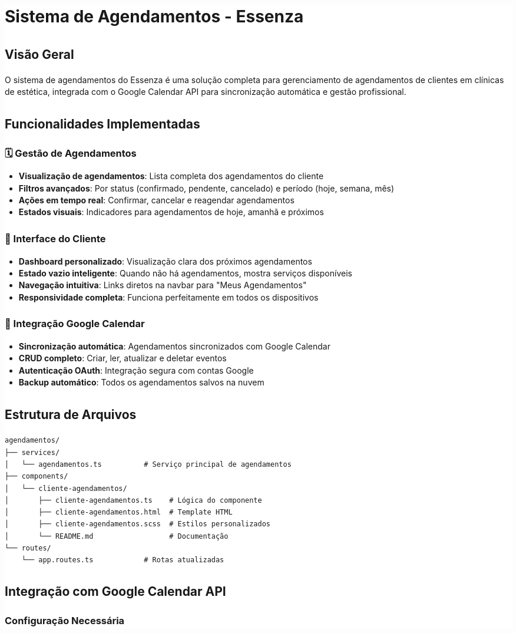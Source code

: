 # Sistema de Agendamentos - Essenza

## Visão Geral

O sistema de agendamentos do Essenza é uma solução completa para gerenciamento de agendamentos de clientes em clínicas de estética, integrada com o Google Calendar API para sincronização automática e gestão profissional.

## Funcionalidades Implementadas

### 🗓️ Gestão de Agendamentos
- **Visualização de agendamentos**: Lista completa dos agendamentos do cliente
- **Filtros avançados**: Por status (confirmado, pendente, cancelado) e período (hoje, semana, mês)
- **Ações em tempo real**: Confirmar, cancelar e reagendar agendamentos
- **Estados visuais**: Indicadores para agendamentos de hoje, amanhã e próximos

### 📱 Interface do Cliente
- **Dashboard personalizado**: Visualização clara dos próximos agendamentos
- **Estado vazio inteligente**: Quando não há agendamentos, mostra serviços disponíveis
- **Navegação intuitiva**: Links diretos na navbar para "Meus Agendamentos"
- **Responsividade completa**: Funciona perfeitamente em todos os dispositivos

### 🔄 Integração Google Calendar
- **Sincronização automática**: Agendamentos sincronizados com Google Calendar
- **CRUD completo**: Criar, ler, atualizar e deletar eventos
- **Autenticação OAuth**: Integração segura com contas Google
- **Backup automático**: Todos os agendamentos salvos na nuvem

## Estrutura de Arquivos

```
agendamentos/
├── services/
│   └── agendamentos.ts          # Serviço principal de agendamentos
├── components/
│   └── cliente-agendamentos/
│       ├── cliente-agendamentos.ts    # Lógica do componente
│       ├── cliente-agendamentos.html  # Template HTML
│       ├── cliente-agendamentos.scss  # Estilos personalizados
│       └── README.md                  # Documentação
└── routes/
    └── app.routes.ts            # Rotas atualizadas
```

## Integração com Google Calendar API

### Configuração Necessária
